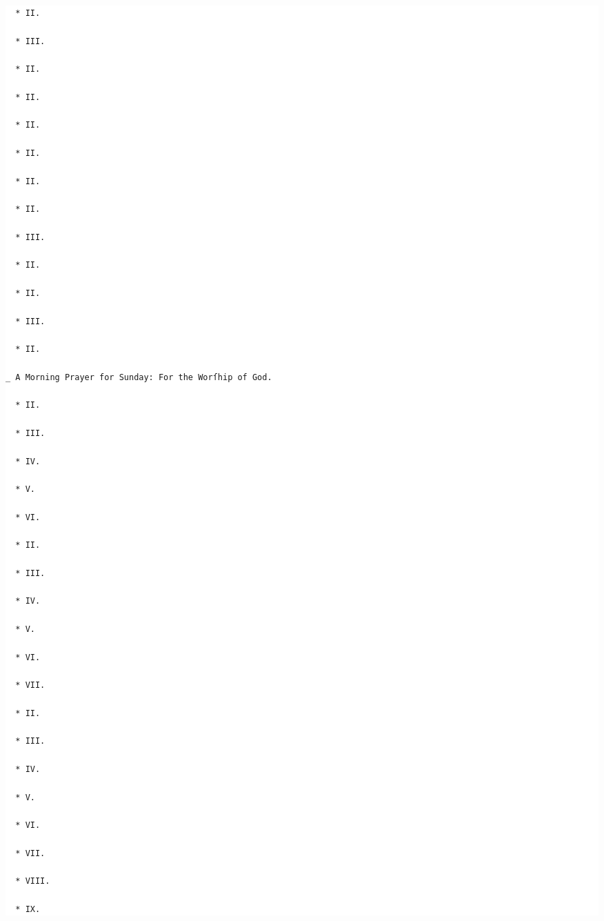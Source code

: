       * II.

      * III.

      * II.

      * II.

      * II.

      * II.

      * II.

      * II.

      * III.

      * II.

      * II.

      * III.

      * II.

    _ A Morning Prayer for Sunday: For the Worſhip of God.

      * II.

      * III.

      * IV.

      * V.

      * VI.

      * II.

      * III.

      * IV.

      * V.

      * VI.

      * VII.

      * II.

      * III.

      * IV.

      * V.

      * VI.

      * VII.

      * VIII.

      * IX.
